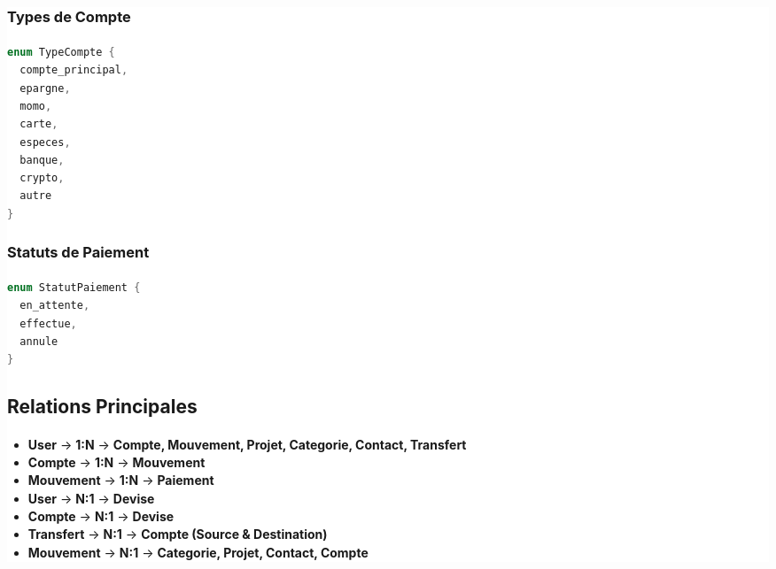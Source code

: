 ### Types de Compte
```dart
enum TypeCompte {
  compte_principal,
  epargne,
  momo,
  carte,
  especes,
  banque,
  crypto,
  autre
}
```

### Statuts de Paiement
```dart
enum StatutPaiement {
  en_attente,
  effectue,
  annule
}
```

## Relations Principales

- **User** → **1:N** → **Compte, Mouvement, Projet, Categorie, Contact, Transfert**
- **Compte** → **1:N** → **Mouvement**
- **Mouvement** → **1:N** → **Paiement**
- **User** → **N:1** → **Devise**
- **Compte** → **N:1** → **Devise**
- **Transfert** → **N:1** → **Compte (Source & Destination)**
- **Mouvement** → **N:1** → **Categorie, Projet, Contact, Compte**
